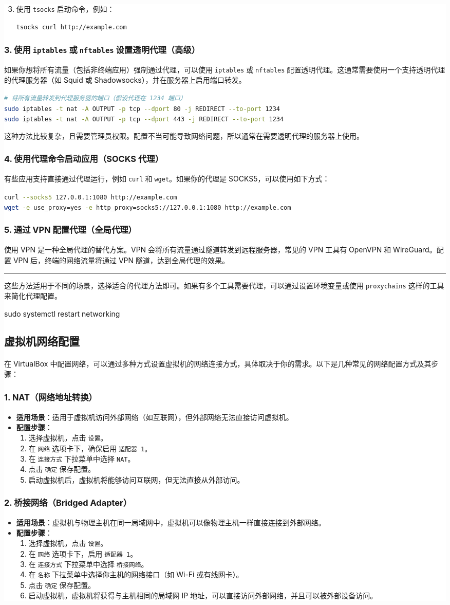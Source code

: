 3. 使用 `tsocks` 启动命令，例如：

   ```bash
   tsocks curl http://example.com
   ```

### 3. 使用 `iptables` 或 `nftables` 设置透明代理（高级）

如果你想将所有流量（包括非终端应用）强制通过代理，可以使用 `iptables` 或 `nftables` 配置透明代理。这通常需要使用一个支持透明代理的代理服务器（如 Squid 或 Shadowsocks），并在服务器上启用端口转发。

```bash
# 将所有流量转发到代理服务器的端口（假设代理在 1234 端口）
sudo iptables -t nat -A OUTPUT -p tcp --dport 80 -j REDIRECT --to-port 1234
sudo iptables -t nat -A OUTPUT -p tcp --dport 443 -j REDIRECT --to-port 1234
```

这种方法比较复杂，且需要管理员权限。配置不当可能导致网络问题，所以通常在需要透明代理的服务器上使用。

### 4. 使用代理命令启动应用（SOCKS 代理）

有些应用支持直接通过代理运行，例如 `curl` 和 `wget`。如果你的代理是 SOCKS5，可以使用如下方式：

```bash
curl --socks5 127.0.0.1:1080 http://example.com
wget -e use_proxy=yes -e http_proxy=socks5://127.0.0.1:1080 http://example.com
```

### 5. 通过 VPN 配置代理（全局代理）

使用 VPN 是一种全局代理的替代方案。VPN 会将所有流量通过隧道转发到远程服务器，常见的 VPN 工具有 OpenVPN 和 WireGuard。配置 VPN 后，终端的网络流量将通过 VPN 隧道，达到全局代理的效果。

---

这些方法适用于不同的场景，选择适合的代理方法即可。如果有多个工具需要代理，可以通过设置环境变量或使用 `proxychains` 这样的工具来简化代理配置。

sudo systemctl restart networking

## 虚拟机网络配置
在 VirtualBox 中配置网络，可以通过多种方式设置虚拟机的网络连接方式，具体取决于你的需求。以下是几种常见的网络配置方式及其步骤：

### 1. **NAT（网络地址转换）**
   - **适用场景**：适用于虚拟机访问外部网络（如互联网），但外部网络无法直接访问虚拟机。
   - **配置步骤**：
     1. 选择虚拟机，点击 `设置`。
     2. 在 `网络` 选项卡下，确保启用 `适配器 1`。
     3. 在 `连接方式` 下拉菜单中选择 `NAT`。
     4. 点击 `确定` 保存配置。
     5. 启动虚拟机后，虚拟机将能够访问互联网，但无法直接从外部访问。

### 2. **桥接网络（Bridged Adapter）**
   - **适用场景**：虚拟机与物理主机在同一局域网中，虚拟机可以像物理主机一样直接连接到外部网络。
   - **配置步骤**：
     1. 选择虚拟机，点击 `设置`。
     2. 在 `网络` 选项卡下，启用 `适配器 1`。
     3. 在 `连接方式` 下拉菜单中选择 `桥接网络`。
     4. 在 `名称` 下拉菜单中选择你主机的网络接口（如 Wi-Fi 或有线网卡）。
     5. 点击 `确定` 保存配置。
     6. 启动虚拟机，虚拟机将获得与主机相同的局域网 IP 地址，可以直接访问外部网络，并且可以被外部设备访问。
